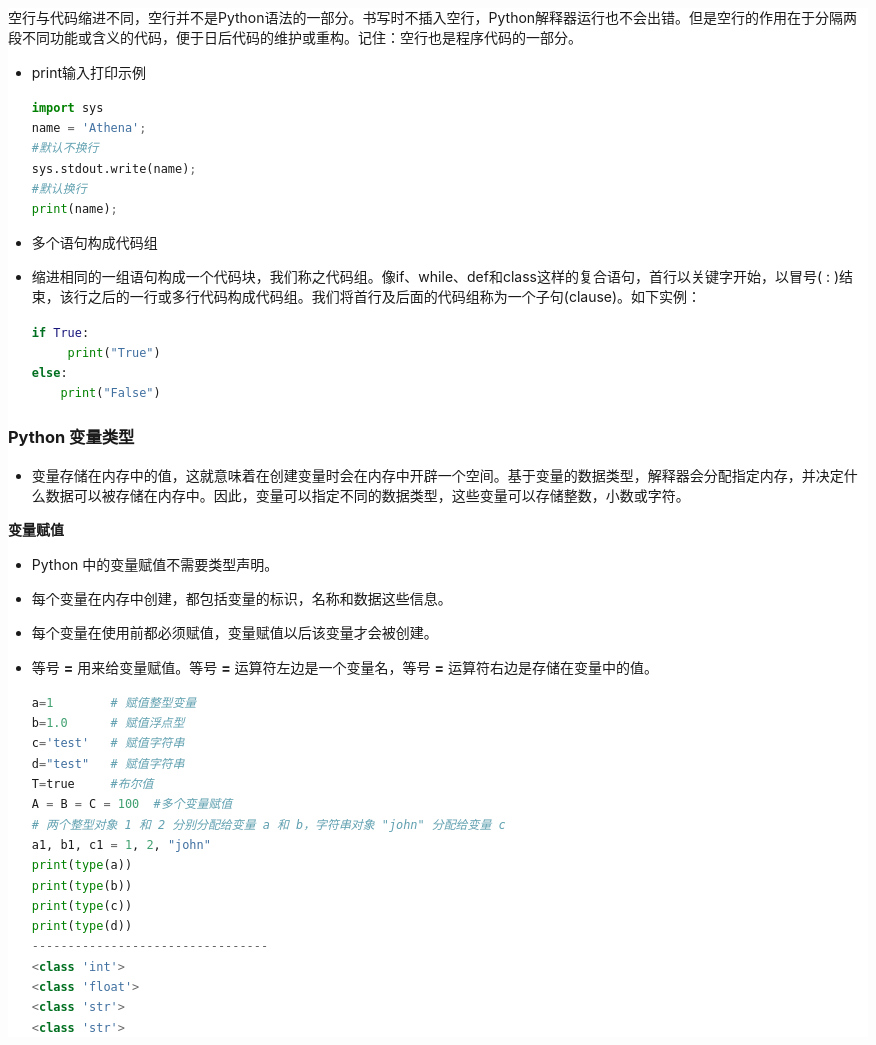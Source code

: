   空行与代码缩进不同，空行并不是Python语法的一部分。书写时不插入空行，Python解释器运行也不会出错。但是空行的作用在于分隔两段不同功能或含义的代码，便于日后代码的维护或重构。记住：空行也是程序代码的一部分。

- print输入打印示例

  ```python
  import sys
  name = 'Athena';
  #默认不换行
  sys.stdout.write(name);
  #默认换行
  print(name);
  ```

- 多个语句构成代码组

- 缩进相同的一组语句构成一个代码块，我们称之代码组。像if、while、def和class这样的复合语句，首行以关键字开始，以冒号( : )结束，该行之后的一行或多行代码构成代码组。我们将首行及后面的代码组称为一个子句(clause)。如下实例：

  ```python
  if True:
       print("True")
  else:
      print("False")
  ```

### Python 变量类型

- 变量存储在内存中的值，这就意味着在创建变量时会在内存中开辟一个空间。基于变量的数据类型，解释器会分配指定内存，并决定什么数据可以被存储在内存中。因此，变量可以指定不同的数据类型，这些变量可以存储整数，小数或字符。

**变量赋值**

- Python 中的变量赋值不需要类型声明。

- 每个变量在内存中创建，都包括变量的标识，名称和数据这些信息。

- 每个变量在使用前都必须赋值，变量赋值以后该变量才会被创建。

- 等号 **=** 用来给变量赋值。等号 **=** 运算符左边是一个变量名，等号 **=** 运算符右边是存储在变量中的值。

  ```python
  a=1        # 赋值整型变量
  b=1.0      # 赋值浮点型
  c='test'   # 赋值字符串
  d="test"   # 赋值字符串
  T=true     #布尔值
  A = B = C = 100  #多个变量赋值
  # 两个整型对象 1 和 2 分别分配给变量 a 和 b，字符串对象 "john" 分配给变量 c
  a1, b1, c1 = 1, 2, "john"
  print(type(a))
  print(type(b))
  print(type(c))
  print(type(d))
  ---------------------------------
  <class 'int'>
  <class 'float'>
  <class 'str'>
  <class 'str'>
  ```
